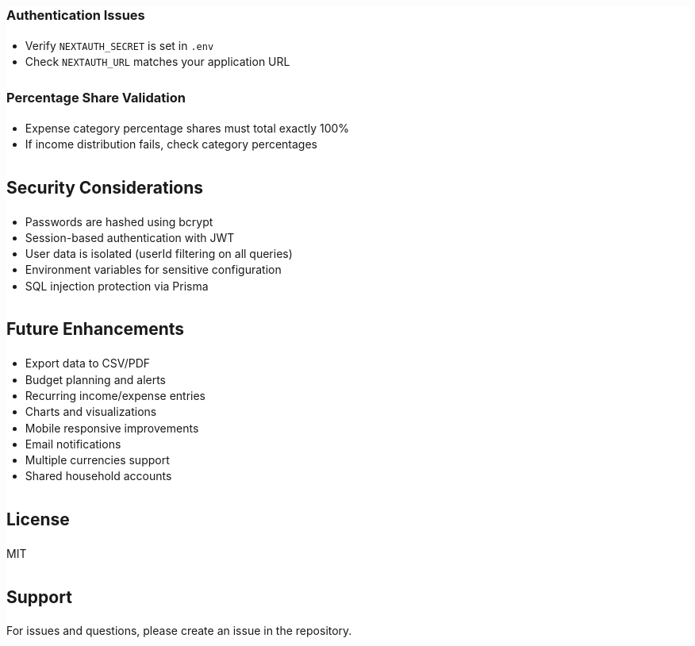 ### Authentication Issues
- Verify `NEXTAUTH_SECRET` is set in `.env`
- Check `NEXTAUTH_URL` matches your application URL

### Percentage Share Validation
- Expense category percentage shares must total exactly 100%
- If income distribution fails, check category percentages

## Security Considerations

- Passwords are hashed using bcrypt
- Session-based authentication with JWT
- User data is isolated (userId filtering on all queries)
- Environment variables for sensitive configuration
- SQL injection protection via Prisma

## Future Enhancements

- Export data to CSV/PDF
- Budget planning and alerts
- Recurring income/expense entries
- Charts and visualizations
- Mobile responsive improvements
- Email notifications
- Multiple currencies support
- Shared household accounts

## License

MIT

## Support

For issues and questions, please create an issue in the repository.
